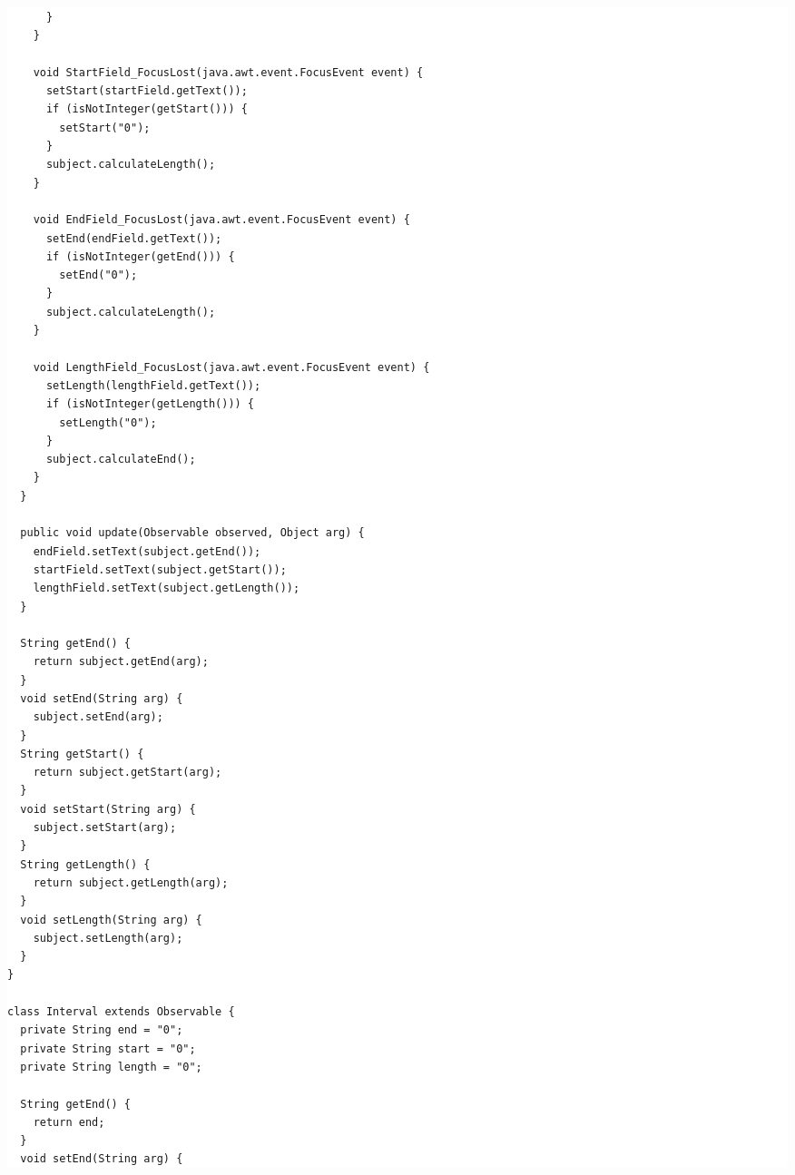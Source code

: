```
      }
    }

    void StartField_FocusLost(java.awt.event.FocusEvent event) {
      setStart(startField.getText());
      if (isNotInteger(getStart())) {
        setStart("0");
      }
      subject.calculateLength();
    }

    void EndField_FocusLost(java.awt.event.FocusEvent event) {
      setEnd(endField.getText());
      if (isNotInteger(getEnd())) {
        setEnd("0");
      }
      subject.calculateLength();
    }

    void LengthField_FocusLost(java.awt.event.FocusEvent event) {
      setLength(lengthField.getText());
      if (isNotInteger(getLength())) {
        setLength("0");
      }
      subject.calculateEnd();
    }
  }

  public void update(Observable observed, Object arg) {
    endField.setText(subject.getEnd());
    startField.setText(subject.getStart());
    lengthField.setText(subject.getLength());
  }

  String getEnd() {
    return subject.getEnd(arg);
  }
  void setEnd(String arg) {
    subject.setEnd(arg);
  }
  String getStart() {
    return subject.getStart(arg);
  }
  void setStart(String arg) {
    subject.setStart(arg);
  }
  String getLength() {
    return subject.getLength(arg);
  }
  void setLength(String arg) {
    subject.setLength(arg);
  }
}

class Interval extends Observable {
  private String end = "0";
  private String start = "0";
  private String length = "0";

  String getEnd() {
    return end;
  }
  void setEnd(String arg) {
```